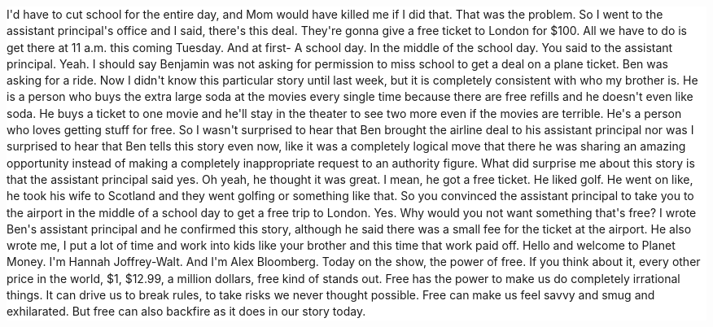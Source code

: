 I'd have to cut school for the entire day,
and Mom would have killed me if I did that.
That was the problem.
So I went to the assistant principal's office
and I said, there's this deal.
They're gonna give a free ticket to London for $100.
All we have to do is get there at 11 a.m.
this coming Tuesday.
And at first- A school day.
In the middle of the school day.
You said to the assistant principal.
Yeah.
I should say Benjamin was not asking for permission
to miss school to get a deal on a plane ticket.
Ben was asking for a ride.
Now I didn't know this particular story until last week,
but it is completely consistent with who my brother is.
He is a person who buys the extra large soda
at the movies every single time
because there are free refills
and he doesn't even like soda.
He buys a ticket to one movie
and he'll stay in the theater to see two more
even if the movies are terrible.
He's a person who loves getting stuff for free.
So I wasn't surprised to hear that Ben
brought the airline deal to his assistant principal
nor was I surprised to hear that Ben tells this story
even now, like it was a completely logical move
that there he was sharing an amazing opportunity
instead of making a completely inappropriate request
to an authority figure.
What did surprise me about this story
is that the assistant principal said yes.
Oh yeah, he thought it was great.
I mean, he got a free ticket.
He liked golf.
He went on like, he took his wife to Scotland
and they went golfing or something like that.
So you convinced the assistant principal
to take you to the airport in the middle of a school day
to get a free trip to London.
Yes.
Why would you not want something that's free?
I wrote Ben's assistant principal
and he confirmed this story,
although he said there was a small fee
for the ticket at the airport.
He also wrote me,
I put a lot of time and work into kids like your brother
and this time that work paid off.
Hello and welcome to Planet Money.
I'm Hannah Joffrey-Walt.
And I'm Alex Bloomberg.
Today on the show, the power of free.
If you think about it, every other price in the world,
$1, $12.99, a million dollars,
free kind of stands out.
Free has the power to make us do
completely irrational things.
It can drive us to break rules, to take risks
we never thought possible.
Free can make us feel savvy and smug and exhilarated.
But free can also backfire as it does in our story today.
